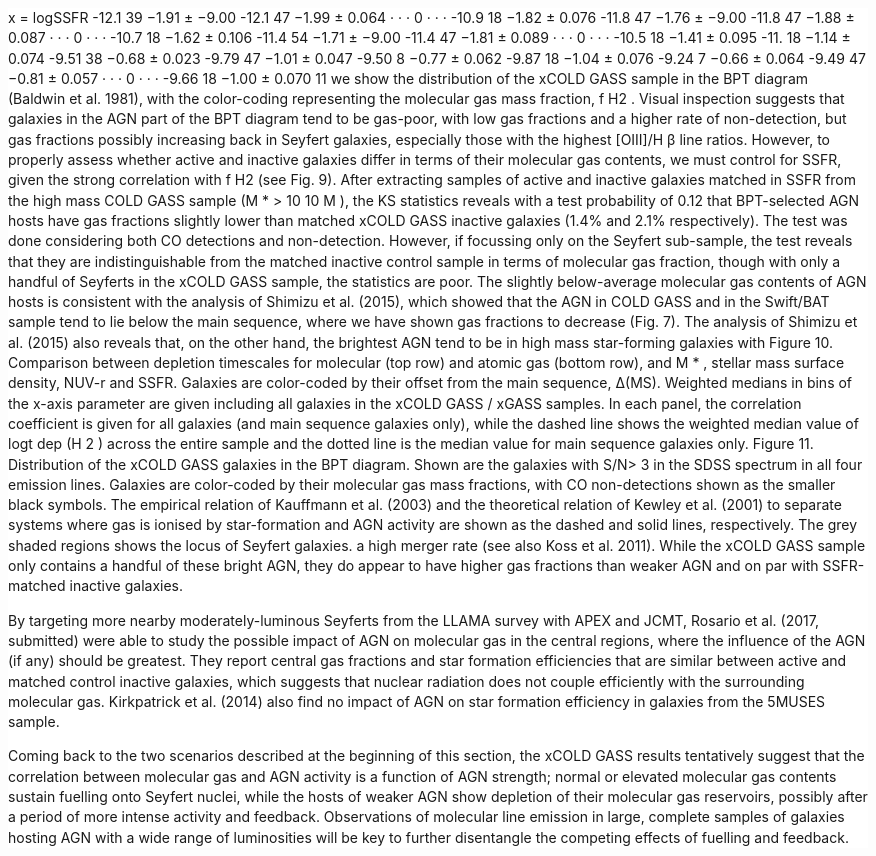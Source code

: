 x = logSSFR -12.1 39 −1.91 ± −9.00 -12.1 47 −1.99 ± 0.064 · · · 0 · · · -10.9 18 −1.82 ± 0.076 -11.8 47 −1.76 ± −9.00 -11.8 47 −1.88 ± 0.087 · · · 0 · · · -10.7 18 −1.62 ± 0.106 -11.4 54 −1.71 ± −9.00 -11.4 47 −1.81 ± 0.089 · · · 0 · · · -10.5 18 −1.41 ± 0.095 -11. 18 −1.14 ± 0.074 -9.51 38 −0.68 ± 0.023 -9.79 47 −1.01 ± 0.047 -9.50 8 −0.77 ± 0.062 -9.87 18 −1.04 ± 0.076 -9.24 7 −0.66 ± 0.064 -9.49 47 −0.81 ± 0.057 · · · 0 · · · -9.66 18 −1.00 ± 0.070 11 we show the distribution of the xCOLD GASS sample in the BPT diagram (Baldwin et al. 1981), with the color-coding representing the molecular gas mass fraction, f H2 . Visual inspection suggests that galaxies in the AGN part of the BPT diagram tend to be gas-poor, with low gas fractions and a higher rate of non-detection, but gas fractions possibly increasing back in Seyfert galaxies, especially those with the highest [OIII]/H β line ratios. However, to properly assess whether active and inactive galaxies differ in terms of their molecular gas contents, we must control for SSFR, given the strong correlation with f H2 (see Fig. 9). After extracting samples of active and inactive galaxies matched in SSFR from the high mass COLD GASS sample (M * > 10 10 M ), the KS statistics reveals with a test probability of 0.12 that BPT-selected AGN hosts have gas fractions slightly lower than matched xCOLD GASS inactive galaxies (1.4% and 2.1% respectively). The test was done considering both CO detections and non-detection. However, if focussing only on the Seyfert sub-sample, the test reveals that they are indistinguishable from the matched inactive control sample in terms of molecular gas fraction, though with only a handful of Seyferts in the xCOLD GASS sample, the statistics are poor. The slightly below-average molecular gas contents of AGN hosts is consistent with the analysis of Shimizu et al. (2015), which showed that the AGN in COLD GASS and in the Swift/BAT sample tend to lie below the main sequence, where we have shown gas fractions to decrease (Fig. 7). The analysis of Shimizu et al. (2015) also reveals that, on the other hand, the brightest AGN tend to be in high mass star-forming galaxies with Figure 10. Comparison between depletion timescales for molecular (top row) and atomic gas (bottom row), and M * , stellar mass surface density, NUV-r and SSFR. Galaxies are color-coded by their offset from the main sequence, ∆(MS). Weighted medians in bins of the x-axis parameter are given including all galaxies in the xCOLD GASS / xGASS samples. In each panel, the correlation coefficient is given for all galaxies (and main sequence galaxies only), while the dashed line shows the weighted median value of logt dep (H 2 ) across the entire sample and the dotted line is the median value for main sequence galaxies only. Figure 11. Distribution of the xCOLD GASS galaxies in the BPT diagram. Shown are the galaxies with S/N> 3 in the SDSS spectrum in all four emission lines. Galaxies are color-coded by their molecular gas mass fractions, with CO non-detections shown as the smaller black symbols. The empirical relation of Kauffmann et al. (2003) and the theoretical relation of Kewley et al. (2001) to separate systems where gas is ionised by star-formation and AGN activity are shown as the dashed and solid lines, respectively. The grey shaded regions shows the locus of Seyfert galaxies. a high merger rate (see also Koss et al. 2011). While the xCOLD GASS sample only contains a handful of these bright AGN, they do appear to have higher gas fractions than weaker AGN and on par with SSFR-matched inactive galaxies.

By targeting more nearby moderately-luminous Seyferts from the LLAMA survey with APEX and JCMT, Rosario et al. (2017, submitted) were able to study the possible impact of AGN on molecular gas in the central regions, where the influence of the AGN (if any) should be greatest. They report central gas fractions and star formation efficiencies that are similar between active and matched control inactive galaxies, which suggests that nuclear radiation does not couple efficiently with the surrounding molecular gas. Kirkpatrick et al. (2014) also find no impact of AGN on star formation efficiency in galaxies from the 5MUSES sample.

Coming back to the two scenarios described at the beginning of this section, the xCOLD GASS results tentatively suggest that the correlation between molecular gas and AGN activity is a function of AGN strength; normal or elevated molecular gas contents sustain fuelling onto Seyfert nuclei, while the hosts of weaker AGN show depletion of their molecular gas reservoirs, possibly after a period of more intense activity and feedback. Observations of molecular line emission in large, complete samples of galaxies hosting AGN with a wide range of luminosities will be key to further disentangle the competing effects of fuelling and feedback.
